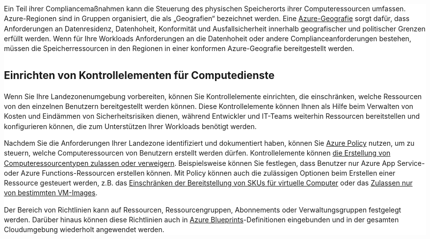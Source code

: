 Ein Teil ihrer Compliancemaßnahmen kann die Steuerung des physischen Speicherorts ihrer Computeressourcen umfassen. Azure-Regionen sind in Gruppen organisiert, die als „Geografien“ bezeichnet werden. Eine [Azure-Geografie](https://azure.microsoft.com/global-infrastructure/geographies) sorgt dafür, dass Anforderungen an Datenresidenz, Datenhoheit, Konformität und Ausfallsicherheit innerhalb geografischer und politischer Grenzen erfüllt werden. Wenn für Ihre Workloads Anforderungen an die Datenhoheit oder andere Complianceanforderungen bestehen, müssen die Speicherressourcen in den Regionen in einer konformen Azure-Geografie bereitgestellt werden.

## <a name="establish-controls-for-compute-services"></a>Einrichten von Kontrollelementen für Computedienste

Wenn Sie Ihre Landezonenumgebung vorbereiten, können Sie Kontrollelemente einrichten, die einschränken, welche Ressourcen von den einzelnen Benutzern bereitgestellt werden können. Diese Kontrollelemente können Ihnen als Hilfe beim Verwalten von Kosten und Eindämmen von Sicherheitsrisiken dienen, während Entwickler und IT-Teams weiterhin Ressourcen bereitstellen und konfigurieren können, die zum Unterstützen Ihrer Workloads benötigt werden.

Nachdem Sie die Anforderungen Ihrer Landezone identifiziert und dokumentiert haben, können Sie [Azure Policy](https://docs.microsoft.com/azure/governance/policy/overview) nutzen, um zu steuern, welche Computeressourcen von Benutzern erstellt werden dürfen. Kontrollelemente können [die Erstellung von Computeressourcentypen zulassen oder verweigern](https://docs.microsoft.com/azure/governance/policy/samples/allowed-resource-types). Beispielsweise können Sie festlegen, dass Benutzer nur Azure App Service- oder Azure Functions-Ressourcen erstellen können. Mit Policy können auch die zulässigen Optionen beim Erstellen einer Ressource gesteuert werden, z.B. das [Einschränken der Bereitstellung von SKUs für virtuelle Computer](https://docs.microsoft.com/azure/governance/policy/samples/allowed-skus-storage) oder das [Zulassen nur von bestimmten VM-Images](https://docs.microsoft.com/azure/governance/policy/samples/allowed-custom-images).

Der Bereich von Richtlinien kann auf Ressourcen, Ressourcengruppen, Abonnements oder Verwaltungsgruppen festgelegt werden. Darüber hinaus können diese Richtlinien auch in [Azure Blueprints](https://docs.microsoft.com/azure/governance/blueprints/overview)-Definitionen eingebunden und in der gesamten Cloudumgebung wiederholt angewendet werden.
